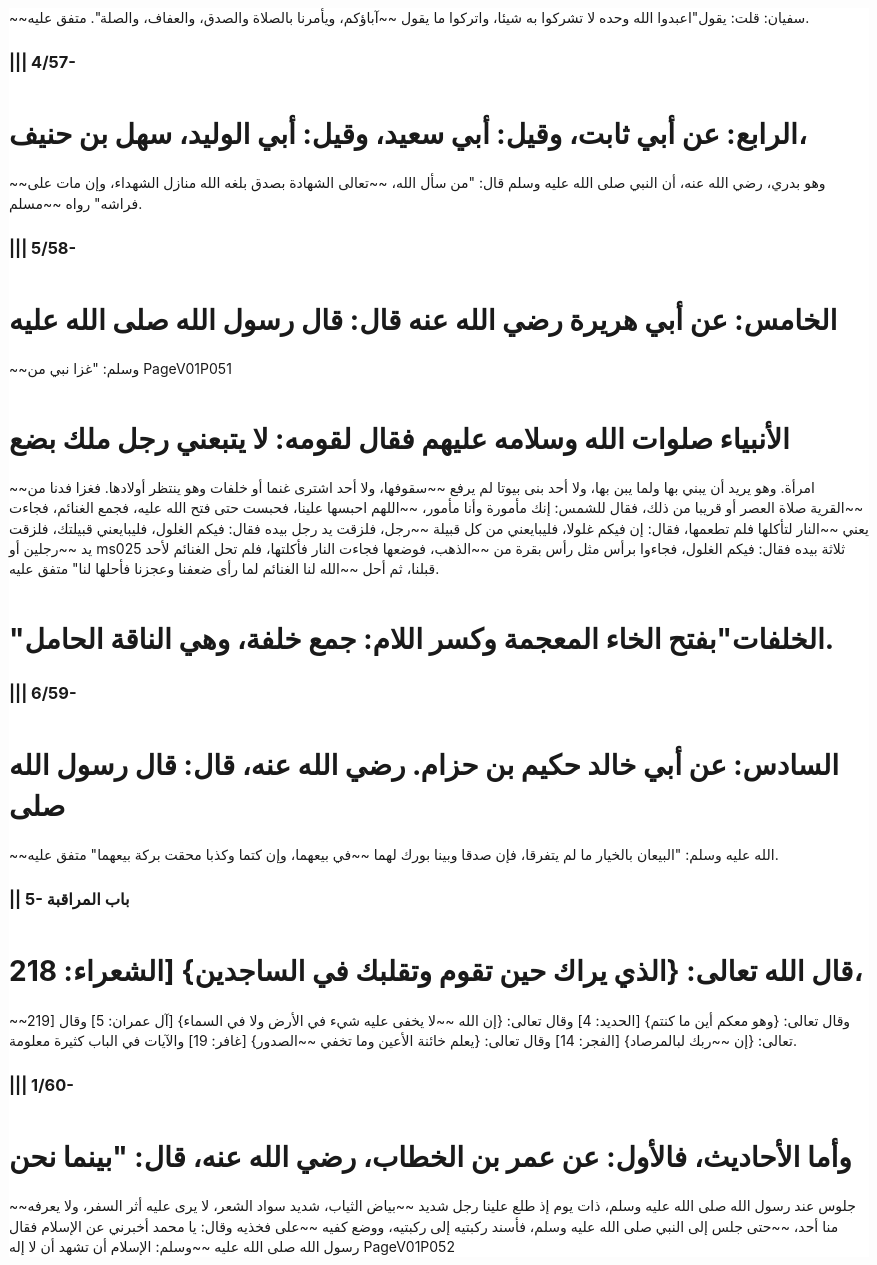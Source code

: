 ~~سفيان: قلت: يقول"اعبدوا الله وحده لا تشركوا به شيئا، واتركوا ما يقول
~~آباؤكم، ويأمرنا بالصلاة والصدق، والعفاف، والصلة". متفق عليه.
### ||| 4/57- 
# الرابع: عن أبي ثابت، وقيل: أبي سعيد، وقيل: أبي الوليد، سهل بن حنيف،
~~وهو بدري، رضي الله عنه، أن النبي صلى الله عليه وسلم قال: "من سأل الله،
~~تعالى الشهادة بصدق بلغه الله منازل الشهداء، وإن مات على فراشه" رواه
~~مسلم.
### ||| 5/58- 
# الخامس: عن أبي هريرة رضي الله عنه قال: قال رسول الله صلى الله عليه
~~وسلم: "غزا نبي من
PageV01P051
# الأنبياء صلوات الله وسلامه عليهم فقال لقومه: لا يتبعني رجل ملك بضع
~~امرأة. وهو يريد أن يبني بها ولما يبن بها، ولا أحد بنى بيوتا لم يرفع
~~سقوفها، ولا أحد اشترى غنما أو خلفات وهو ينتظر أولادها. فغزا فدنا من
~~القرية صلاة العصر أو قريبا من ذلك، فقال للشمس: إنك مأمورة وأنا مأمور،
~~اللهم احبسها علينا، فحبست حتى فتح الله عليه، فجمع الغنائم، فجاءت يعني
~~النار لتأكلها فلم تطعمها، فقال: إن فيكم غلولا، فليبايعني من كل قبيلة
~~رجل، فلزقت يد رجل بيده فقال: فيكم الغلول، فليبايعني قبيلتك، فلزقت يد
~~رجلين أو ms025 ثلاثة بيده فقال: فيكم الغلول، فجاءوا برأس مثل رأس بقرة من
~~الذهب، فوضعها فجاءت النار فأكلتها، فلم تحل الغنائم لأحد قبلنا، ثم أحل
~~الله لنا الغنائم لما رأى ضعفنا وعجزنا فأحلها لنا" متفق عليه.
# "الخلفات"بفتح الخاء المعجمة وكسر اللام: جمع خلفة، وهي الناقة الحامل.
### ||| 6/59- 
# السادس: عن أبي خالد حكيم بن حزام. رضي الله عنه، قال: قال رسول الله صلى
~~الله عليه وسلم: "البيعان بالخيار ما لم يتفرقا، فإن صدقا وبينا بورك لهما
~~في بيعهما، وإن كتما وكذبا محقت بركة بيعهما" متفق عليه.
### || 5- باب المراقبة
# قال الله تعالى: {الذي يراك حين تقوم وتقلبك في الساجدين} [الشعراء: 218،
~~219] وقال تعالى: {وهو معكم أين ما كنتم} [الحديد: 4] وقال تعالى: {إن الله
~~لا يخفى عليه شيء في الأرض ولا في السماء} [آل عمران: 5] وقال تعالى: {إن
~~ربك لبالمرصاد} [الفجر: 14] وقال تعالى: {يعلم خائنة الأعين وما تخفي
~~الصدور} [غافر: 19] والآيات في الباب كثيرة معلومة.
### ||| 1/60- 
# وأما الأحاديث، فالأول: عن عمر بن الخطاب، رضي الله عنه، قال: "بينما نحن
~~جلوس عند رسول الله صلى الله عليه وسلم، ذات يوم إذ طلع علينا رجل شديد
~~بياض الثياب، شديد سواد الشعر، لا يرى عليه أثر السفر، ولا يعرفه منا أحد،
~~حتى جلس إلى النبي صلى الله عليه وسلم، فأسند ركبتيه إلى ركبتيه، ووضع كفيه
~~على فخذيه وقال: يا محمد أخبرني عن الإسلام فقال رسول الله صلى الله عليه
~~وسلم: الإسلام أن تشهد أن لا إله
PageV01P052
